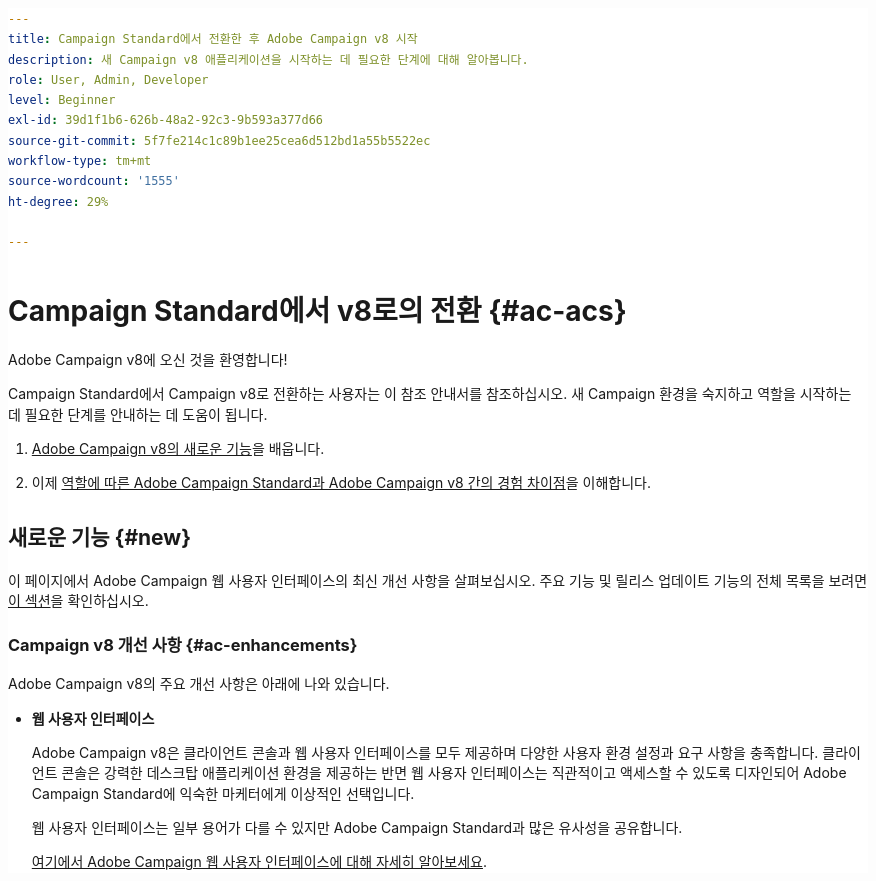 ```yaml
---
title: Campaign Standard에서 전환한 후 Adobe Campaign v8 시작
description: 새 Campaign v8 애플리케이션을 시작하는 데 필요한 단계에 대해 알아봅니다.
role: User, Admin, Developer
level: Beginner
exl-id: 39d1f1b6-626b-48a2-92c3-9b593a377d66
source-git-commit: 5f7fe214c1c89b1ee25cea6d512bd1a55b5522ec
workflow-type: tm+mt
source-wordcount: '1555'
ht-degree: 29%

---
```


# Campaign Standard에서 v8로의 전환 {#ac-acs}

Adobe Campaign v8에 오신 것을 환영합니다!

Campaign Standard에서 Campaign v8로 전환하는 사용자는 이 참조 안내서를 참조하십시오. 새 Campaign 환경을 숙지하고 역할을 시작하는 데 필요한 단계를 안내하는 데 도움이 됩니다.

1. [Adobe Campaign v8의 새로운 기능](#new)을 배웁니다.

1. 이제 [역할에 따른 Adobe Campaign Standard과 Adobe Campaign v8 간의 경험 차이점](#experiences)을 이해합니다.

## 새로운 기능 {#new}

이 페이지에서 Adobe Campaign 웹 사용자 인터페이스의 최신 개선 사항을 살펴보십시오. 주요 기능 및 릴리스 업데이트 기능의 전체 목록을 보려면 [이 섹션](../../v8/rn/whats-new.md)을 확인하십시오.

### Campaign v8 개선 사항 {#ac-enhancements}

Adobe Campaign v8의 주요 개선 사항은 아래에 나와 있습니다.

* **웹 사용자 인터페이스**

  Adobe Campaign v8은 클라이언트 콘솔과 웹 사용자 인터페이스를 모두 제공하며 다양한 사용자 환경 설정과 요구 사항을 충족합니다. 클라이언트 콘솔은 강력한 데스크탑 애플리케이션 환경을 제공하는 반면 웹 사용자 인터페이스는 직관적이고 액세스할 수 있도록 디자인되어 Adobe Campaign Standard에 익숙한 마케터에게 이상적인 선택입니다.

  웹 사용자 인터페이스는 일부 용어가 다를 수 있지만 Adobe Campaign Standard과 많은 유사성을 공유합니다.

  [여기에서 Adobe Campaign 웹 사용자 인터페이스에 대해 자세히 알아보세요](../../v8/campaign-web-home.md).
